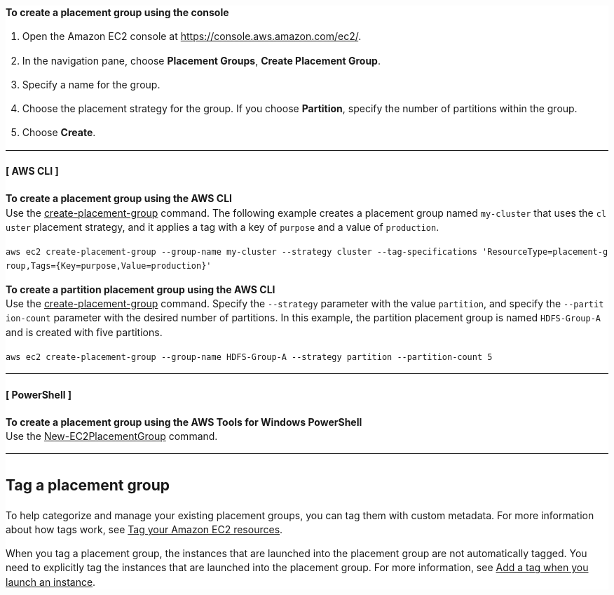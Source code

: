 **To create a placement group using the console**

1. Open the Amazon EC2 console at [https://console\.aws\.amazon\.com/ec2/](https://console.aws.amazon.com/ec2/)\.

1. In the navigation pane, choose **Placement Groups**, **Create Placement Group**\.

1. Specify a name for the group\.

1. Choose the placement strategy for the group\. If you choose **Partition**, specify the number of partitions within the group\.

1. Choose **Create**\.

------
#### [ AWS CLI ]

**To create a placement group using the AWS CLI**  
Use the [create\-placement\-group](https://docs.aws.amazon.com/cli/latest/reference/ec2/create-placement-group.html) command\. The following example creates a placement group named `my-cluster` that uses the `cluster` placement strategy, and it applies a tag with a key of `purpose` and a value of `production`\.

```
aws ec2 create-placement-group --group-name my-cluster --strategy cluster --tag-specifications 'ResourceType=placement-group,Tags={Key=purpose,Value=production}'
```

**To create a partition placement group using the AWS CLI**  
Use the [create\-placement\-group](https://docs.aws.amazon.com/cli/latest/reference/ec2/create-placement-group.html) command\. Specify the `--strategy` parameter with the value `partition`, and specify the `--partition-count` parameter with the desired number of partitions\. In this example, the partition placement group is named `HDFS-Group-A` and is created with five partitions\.

```
aws ec2 create-placement-group --group-name HDFS-Group-A --strategy partition --partition-count 5
```

------
#### [ PowerShell  ]

**To create a placement group using the AWS Tools for Windows PowerShell**  
Use the [New\-EC2PlacementGroup](https://docs.aws.amazon.com/powershell/latest/reference/items/New-EC2PlacementGroup.html) command\.

------

## Tag a placement group<a name="tag-placement-group"></a>

To help categorize and manage your existing placement groups, you can tag them with custom metadata\. For more information about how tags work, see [Tag your Amazon EC2 resources](Using_Tags.md)\.

When you tag a placement group, the instances that are launched into the placement group are not automatically tagged\. You need to explicitly tag the instances that are launched into the placement group\. For more information, see [Add a tag when you launch an instance](Using_Tags.md#instance-details-tags)\.
